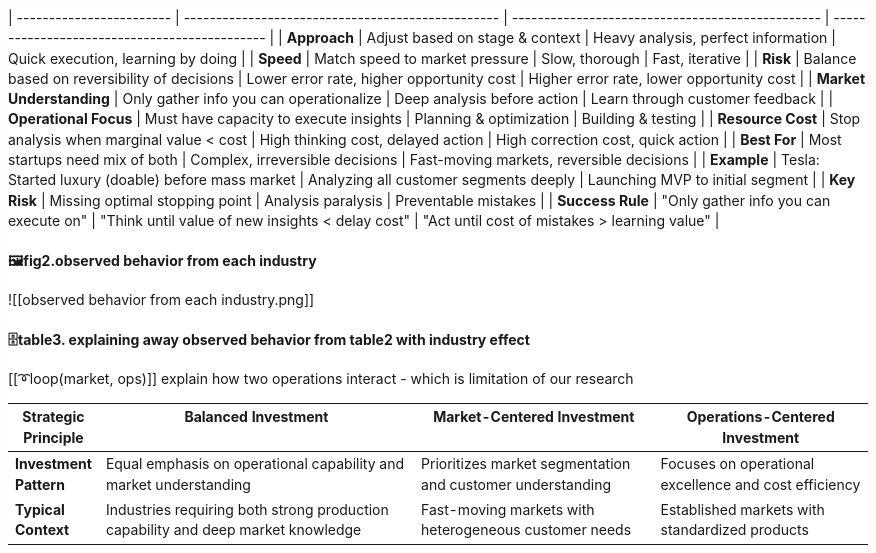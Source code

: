 | ------------------------ | ------------------------------------------------- | ------------------------------------------------ | --------------------------------------------- |
| **Approach**             | Adjust based on stage & context                   | Heavy analysis, perfect information              | Quick execution, learning by doing            |
| **Speed**                | Match speed to market pressure                    | Slow, thorough                                   | Fast, iterative                               |
| **Risk**                 | Balance based on reversibility of decisions       | Lower error rate, higher opportunity cost        | Higher error rate, lower opportunity cost     |
| **Market Understanding** | Only gather info you can operationalize           | Deep analysis before action                      | Learn through customer feedback               |
| **Operational Focus**    | Must have capacity to execute insights            | Planning & optimization                          | Building & testing                            |
| **Resource Cost**        | Stop analysis when marginal value < cost          | High thinking cost, delayed action               | High correction cost, quick action            |
| **Best For**             | Most startups need mix of both                    | Complex, irreversible decisions                  | Fast-moving markets, reversible decisions     |
| **Example**              | Tesla: Started luxury (doable) before mass market | Analyzing all customer segments deeply           | Launching MVP to initial segment              |
| **Key Risk**             | Missing optimal stopping point                    | Analysis paralysis                               | Preventable mistakes                          |
| **Success Rule**         | "Only gather info you can execute on"             | "Think until value of new insights < delay cost" | "Act until cost of mistakes > learning value" |
#### 🖼️fig2.observed behavior from each industry
![[observed behavior from each industry.png]]


#### 🗄️table3. explaining away observed behavior from table2 with industry effect
 [[➰loop(market, ops)]] explain how two operations interact - which is limitation of our research

| Strategic Principle    | Balanced Investment                                                                                                                                                                                                                                                                                                                       | Market-Centered Investment                                                                                                                                                                                                                                                                                                                                | Operations-Centered Investment                                                                                                                                                   |
| ---------------------- | ----------------------------------------------------------------------------------------------------------------------------------------------------------------------------------------------------------------------------------------------------------------------------------------------------------------------------------------- | --------------------------------------------------------------------------------------------------------------------------------------------------------------------------------------------------------------------------------------------------------------------------------------------------------------------------------------------------------- | -------------------------------------------------------------------------------------------------------------------------------------------------------------------------------- |
| **Investment Pattern** | Equal emphasis on operational capability and market understanding                                                                                                                                                                                                                                                                         | Prioritizes market segmentation and customer understanding                                                                                                                                                                                                                                                                                                | Focuses on operational excellence and cost efficiency                                                                                                                            |
| **Typical Context**    | Industries requiring both strong production capability and deep market knowledge                                                                                                                                                                                                                                                          | Fast-moving markets with heterogeneous customer needs                                                                                                                                                                                                                                                                                                     | Established markets with standardized products                                                                                                                                   |